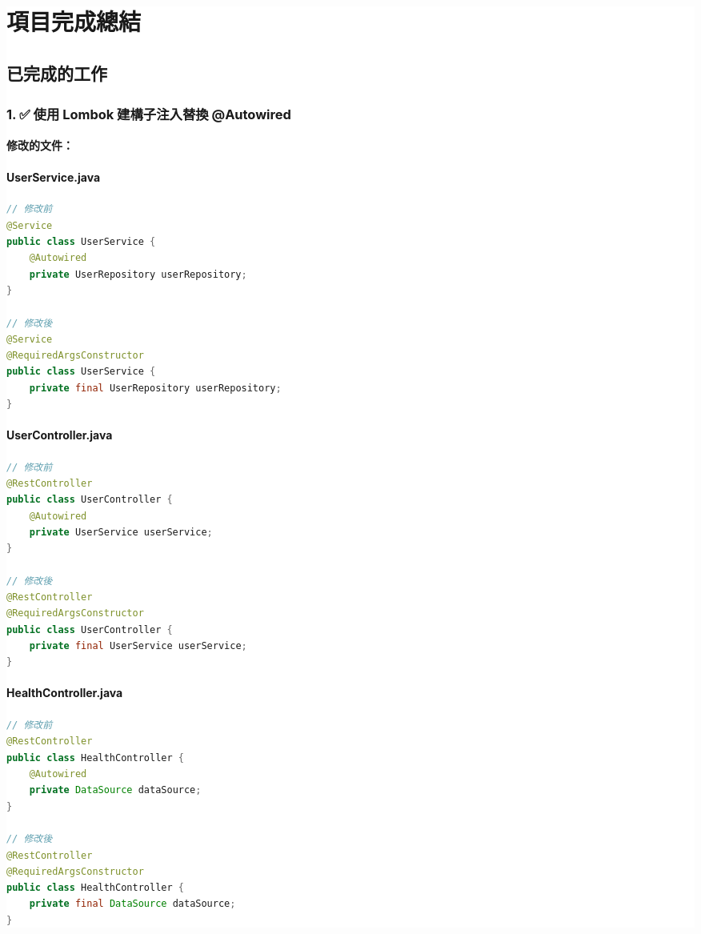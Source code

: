 # 項目完成總結

## 已完成的工作

### 1. ✅ 使用 Lombok 建構子注入替換 @Autowired

**修改的文件：**

#### UserService.java
```java
// 修改前
@Service
public class UserService {
    @Autowired
    private UserRepository userRepository;
}

// 修改後
@Service
@RequiredArgsConstructor
public class UserService {
    private final UserRepository userRepository;
}
```

#### UserController.java
```java
// 修改前
@RestController
public class UserController {
    @Autowired
    private UserService userService;
}

// 修改後
@RestController
@RequiredArgsConstructor
public class UserController {
    private final UserService userService;
}
```

#### HealthController.java
```java
// 修改前
@RestController
public class HealthController {
    @Autowired
    private DataSource dataSource;
}

// 修改後
@RestController
@RequiredArgsConstructor
public class HealthController {
    private final DataSource dataSource;
}
```
